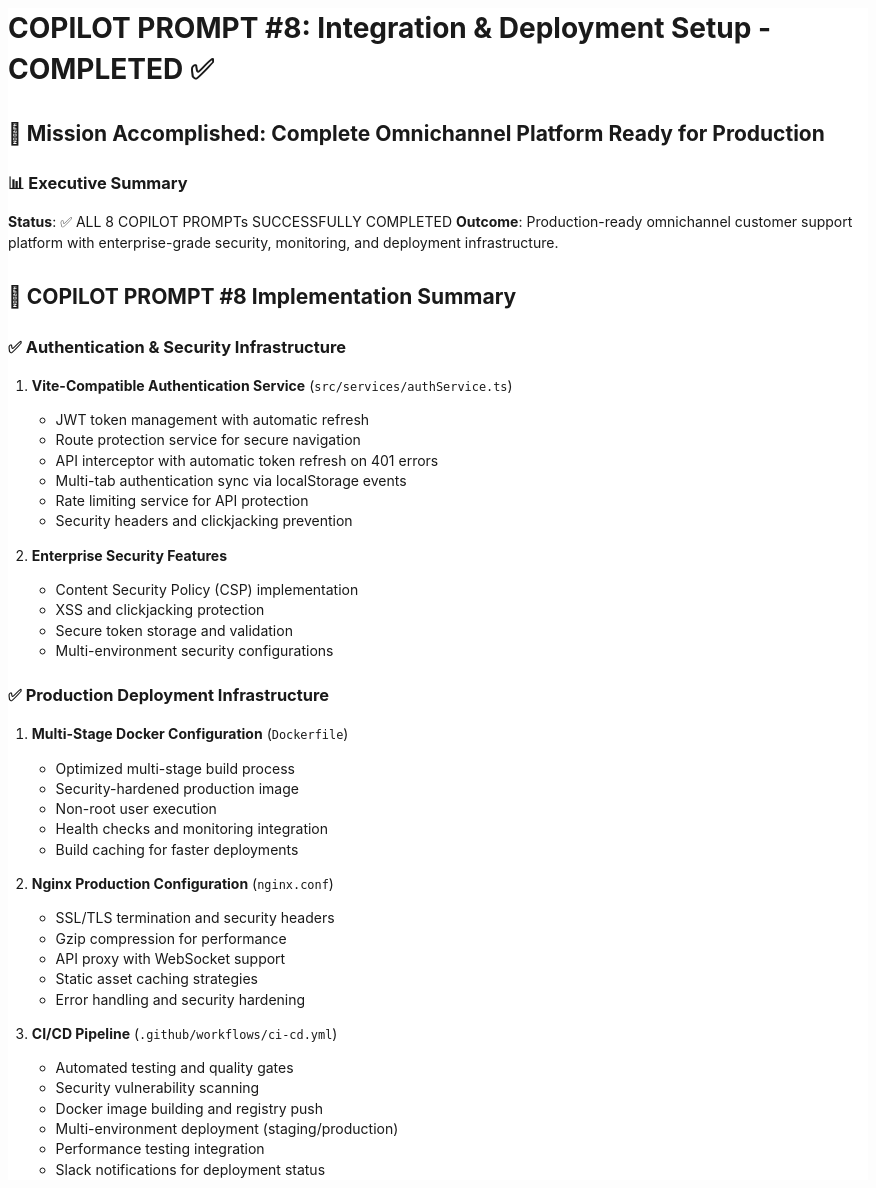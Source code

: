 # COPILOT PROMPT #8: Integration & Deployment Setup - COMPLETED ✅

## 🎯 Mission Accomplished: Complete Omnichannel Platform Ready for Production

### 📊 Executive Summary
**Status**: ✅ ALL 8 COPILOT PROMPTs SUCCESSFULLY COMPLETED
**Outcome**: Production-ready omnichannel customer support platform with enterprise-grade security, monitoring, and deployment infrastructure.

## 🚀 COPILOT PROMPT #8 Implementation Summary

### ✅ Authentication & Security Infrastructure
1. **Vite-Compatible Authentication Service** (`src/services/authService.ts`)
   - JWT token management with automatic refresh
   - Route protection service for secure navigation
   - API interceptor with automatic token refresh on 401 errors
   - Multi-tab authentication sync via localStorage events
   - Rate limiting service for API protection
   - Security headers and clickjacking prevention

2. **Enterprise Security Features**
   - Content Security Policy (CSP) implementation
   - XSS and clickjacking protection
   - Secure token storage and validation
   - Multi-environment security configurations

### ✅ Production Deployment Infrastructure
1. **Multi-Stage Docker Configuration** (`Dockerfile`)
   - Optimized multi-stage build process
   - Security-hardened production image
   - Non-root user execution
   - Health checks and monitoring integration
   - Build caching for faster deployments

2. **Nginx Production Configuration** (`nginx.conf`)
   - SSL/TLS termination and security headers
   - Gzip compression for performance
   - API proxy with WebSocket support
   - Static asset caching strategies
   - Error handling and security hardening

3. **CI/CD Pipeline** (`.github/workflows/ci-cd.yml`)
   - Automated testing and quality gates
   - Security vulnerability scanning
   - Docker image building and registry push
   - Multi-environment deployment (staging/production)
   - Performance testing integration
   - Slack notifications for deployment status
